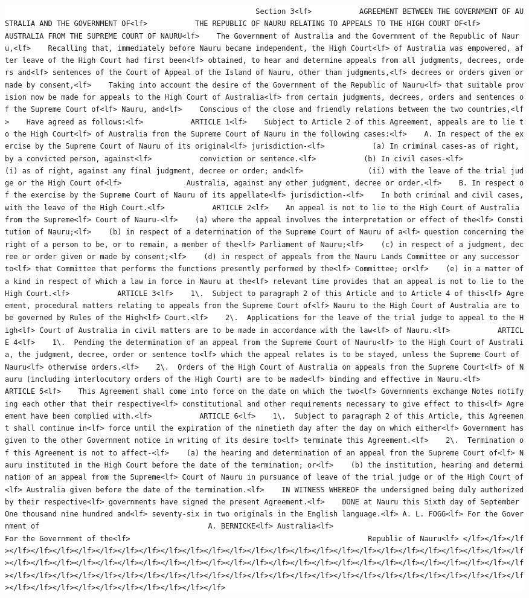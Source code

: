                                                               Section 3<lf>           AGREEMENT BETWEEN THE GOVERNMENT OF AUSTRALIA AND THE GOVERNMENT OF<lf>           THE REPUBLIC OF NAURU RELATING TO APPEALS TO THE HIGH COURT OF<lf>                   AUSTRALIA FROM THE SUPREME COURT OF NAURU<lf>    The Government of Australia and the Government of the Republic of Nauru,<lf>    Recalling that, immediately before Nauru became independent, the High Court<lf> of Australia was empowered, after leave of the High Court had first been<lf> obtained, to hear and determine appeals from all judgments, decrees, orders and<lf> sentences of the Court of Appeal of the Island of Nauru, other than judgments,<lf> decrees or orders given or made by consent,<lf>    Taking into account the desire of the Government of the Republic of Nauru<lf> that suitable provision now be made for appeals to the High Court of Australia<lf> from certain judgments, decrees, orders and sentences of the Supreme Court of<lf> Nauru, and<lf>    Conscious of the close and friendly relations between the two countries,<lf>    Have agreed as follows:<lf>           ARTICLE 1<lf>    Subject to Article 2 of this Agreement, appeals are to lie to the High Court<lf> of Australia from the Supreme Court of Nauru in the following cases:<lf>    A. In respect of the exercise by the Supreme Court of Nauru of its original<lf> jurisdiction-<lf>           (a) In criminal cases-as of right, by a convicted person, against<lf>           conviction or sentence.<lf>           (b) In civil cases-<lf>               (i) as of right, against any final judgment, decree or order; and<lf>               (ii) with the leave of the trial judge or the High Court of<lf>               Australia, against any other judgment, decree or order.<lf>    B. In respect of the exercise by the Supreme Court of Nauru of its appellate<lf> jurisdiction-<lf>    In both criminal and civil cases, with the leave of the High Court.<lf>           ARTICLE 2<lf>    An appeal is not to lie to the High Court of Australia from the Supreme<lf> Court of Nauru-<lf>    (a) where the appeal involves the interpretation or effect of the<lf> Constitution of Nauru;<lf>    (b) in respect of a determination of the Supreme Court of Nauru of a<lf> question concerning the right of a person to be, or to remain, a member of the<lf> Parliament of Nauru;<lf>    (c) in respect of a judgment, decree or order given or made by consent;<lf>    (d) in respect of appeals from the Nauru Lands Committee or any successor to<lf> that Committee that performs the functions presently performed by the<lf> Committee; or<lf>    (e) in a matter of a kind in respect of which a law in force in Nauru at the<lf> relevant time provides that an appeal is not to lie to the High Court.<lf>           ARTICLE 3<lf>    1\.  Subject to paragraph 2 of this Article and to Article 4 of this<lf> Agreement, procedural matters relating to appeals from the Supreme Court of<lf> Nauru to the High Court of Australia are to be governed by Rules of the High<lf> Court.<lf>    2\.  Applications for the leave of the trial judge to appeal to the High<lf> Court of Australia in civil matters are to be made in accordance with the law<lf> of Nauru.<lf>           ARTICLE 4<lf>    1\.  Pending the determination of an appeal from the Supreme Court of Nauru<lf> to the High Court of Australia, the judgment, decree, order or sentence to<lf> which the appeal relates is to be stayed, unless the Supreme Court of Nauru<lf> otherwise orders.<lf>    2\.  Orders of the High Court of Australia on appeals from the Supreme Court<lf> of Nauru (including interlocutory orders of the High Court) are to be made<lf> binding and effective in Nauru.<lf>           ARTICLE 5<lf>    This Agreement shall come into force on the date on which the two<lf> Governments exchange Notes notifying each other that their respective<lf> constitutional and other requirements necessary to give effect to this<lf> Agreement have been complied with.<lf>           ARTICLE 6<lf>    1\.  Subject to paragraph 2 of this Article, this Agreement shall continue in<lf> force until the expiration of the ninetieth day after the day on which either<lf> Government has given to the other Government notice in writing of its desire to<lf> terminate this Agreement.<lf>    2\.  Termination of this Agreement is not to affect-<lf>    (a) the hearing and determination of an appeal from the Supreme Court of<lf> Nauru instituted in the High Court before the date of the termination; or<lf>    (b) the institution, hearing and determination of an appeal from the Supreme<lf> Court of Nauru in pursuance of leave of the trial judge or of the High Court of<lf> Australia given before the date of the termination.<lf>    IN WITNESS WHEREOF the undersigned being duly authorized by their respective<lf> governments have signed the present Agreement.<lf>    DONE at Nauru this Sixth day of September One thousand nine hundred and<lf> seventy-six in two originals in the English language.<lf> A. L. FOGG<lf> For the Government of                                       A. BERNICKE<lf> Australia<lf>                                               For the Government of the<lf>                                                       Republic of Nauru<lf> </lf></lf></lf></lf></lf></lf></lf></lf></lf></lf></lf></lf></lf></lf></lf></lf></lf></lf></lf></lf></lf></lf></lf></lf></lf></lf></lf></lf></lf></lf></lf></lf></lf></lf></lf></lf></lf></lf></lf></lf></lf></lf></lf></lf></lf></lf></lf></lf></lf></lf></lf></lf></lf></lf></lf></lf></lf></lf></lf></lf></lf></lf></lf></lf></lf></lf></lf></lf></lf></lf></lf></lf></lf></lf></lf></lf></lf></lf></lf></lf></lf></lf></lf></lf></lf>
</lf></sch>
